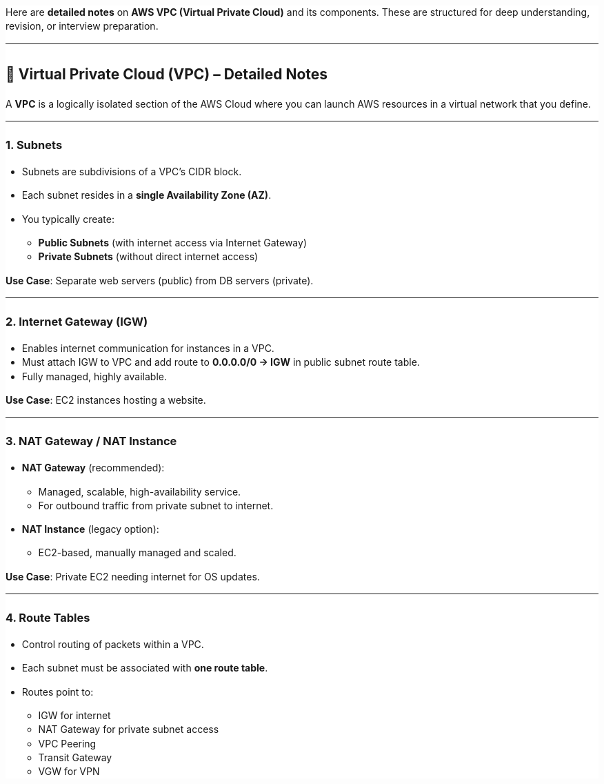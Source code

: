 Here are **detailed notes** on **AWS VPC (Virtual Private Cloud)** and its components. These are structured for deep understanding, revision, or interview preparation.

---

## 🧭 **Virtual Private Cloud (VPC) – Detailed Notes**

A **VPC** is a logically isolated section of the AWS Cloud where you can launch AWS resources in a virtual network that you define.

---

### 1. **Subnets**

* Subnets are subdivisions of a VPC’s CIDR block.
* Each subnet resides in a **single Availability Zone (AZ)**.
* You typically create:

  * **Public Subnets** (with internet access via Internet Gateway)
  * **Private Subnets** (without direct internet access)

**Use Case**: Separate web servers (public) from DB servers (private).

---

### 2. **Internet Gateway (IGW)**

* Enables internet communication for instances in a VPC.
* Must attach IGW to VPC and add route to **0.0.0.0/0 → IGW** in public subnet route table.
* Fully managed, highly available.

**Use Case**: EC2 instances hosting a website.

---

### 3. **NAT Gateway / NAT Instance**

* **NAT Gateway** (recommended):

  * Managed, scalable, high-availability service.
  * For outbound traffic from private subnet to internet.
* **NAT Instance** (legacy option):

  * EC2-based, manually managed and scaled.

**Use Case**: Private EC2 needing internet for OS updates.

---

### 4. **Route Tables**

* Control routing of packets within a VPC.
* Each subnet must be associated with **one route table**.
* Routes point to:

  * IGW for internet
  * NAT Gateway for private subnet access
  * VPC Peering
  * Transit Gateway
  * VGW for VPN
